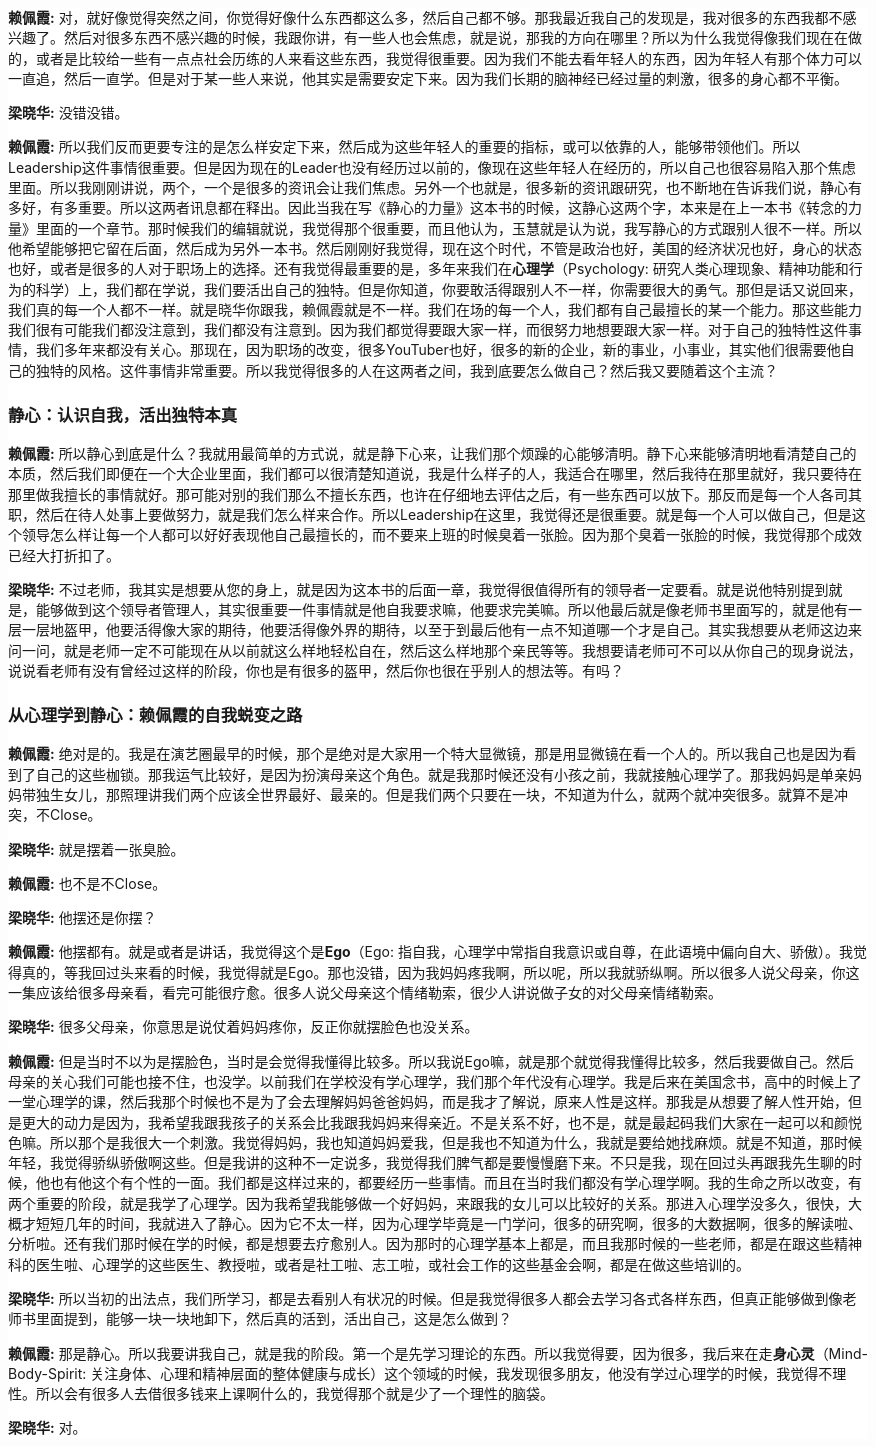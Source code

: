 **赖佩霞:** 对，就好像觉得突然之间，你觉得好像什么东西都这么多，然后自己都不够。那我最近我自己的发现是，我对很多的东西我都不感兴趣了。然后对很多东西不感兴趣的时候，我跟你讲，有一些人也会焦虑，就是说，那我的方向在哪里？所以为什么我觉得像我们现在在做的，或者是比较给一些有一点点社会历练的人来看这些东西，我觉得很重要。因为我们不能去看年轻人的东西，因为年轻人有那个体力可以一直追，然后一直学。但是对于某一些人来说，他其实是需要安定下来。因为我们长期的脑神经已经过量的刺激，很多的身心都不平衡。

**梁晓华:** 没错没错。

**赖佩霞:** 所以我们反而更要专注的是怎么样安定下来，然后成为这些年轻人的重要的指标，或可以依靠的人，能够带领他们。所以Leadership这件事情很重要。但是因为现在的Leader也没有经历过以前的，像现在这些年轻人在经历的，所以自己也很容易陷入那个焦虑里面。所以我刚刚讲说，两个，一个是很多的资讯会让我们焦虑。另外一个也就是，很多新的资讯跟研究，也不断地在告诉我们说，静心有多好，有多重要。所以这两者讯息都在释出。因此当我在写《静心的力量》这本书的时候，这静心这两个字，本来是在上一本书《转念的力量》里面的一个章节。那时候我们的编辑就说，我觉得那个很重要，而且他认为，玉慧就是认为说，我写静心的方式跟别人很不一样。所以他希望能够把它留在后面，然后成为另外一本书。然后刚刚好我觉得，现在这个时代，不管是政治也好，美国的经济状况也好，身心的状态也好，或者是很多的人对于职场上的选择。还有我觉得最重要的是，多年来我们在**心理学**（Psychology: 研究人类心理现象、精神功能和行为的科学）上，我们都在学说，我们要活出自己的独特。但是你知道，你要敢活得跟别人不一样，你需要很大的勇气。那但是话又说回来，我们真的每一个人都不一样。就是晓华你跟我，赖佩霞就是不一样。我们在场的每一个人，我们都有自己最擅长的某一个能力。那这些能力我们很有可能我们都没注意到，我们都没有注意到。因为我们都觉得要跟大家一样，而很努力地想要跟大家一样。对于自己的独特性这件事情，我们多年来都没有关心。那现在，因为职场的改变，很多YouTuber也好，很多的新的企业，新的事业，小事业，其实他们很需要他自己的独特的风格。这件事情非常重要。所以我觉得很多的人在这两者之间，我到底要怎么做自己？然后我又要随着这个主流？

### 静心：认识自我，活出独特本真

**赖佩霞:** 所以静心到底是什么？我就用最简单的方式说，就是静下心来，让我们那个烦躁的心能够清明。静下心来能够清明地看清楚自己的本质，然后我们即便在一个大企业里面，我们都可以很清楚知道说，我是什么样子的人，我适合在哪里，然后我待在那里就好，我只要待在那里做我擅长的事情就好。那可能对别的我们那么不擅长东西，也许在仔细地去评估之后，有一些东西可以放下。那反而是每一个人各司其职，然后在待人处事上要做努力，就是我们怎么样来合作。所以Leadership在这里，我觉得还是很重要。就是每一个人可以做自己，但是这个领导怎么样让每一个人都可以好好表现他自己最擅长的，而不要来上班的时候臭着一张脸。因为那个臭着一张脸的时候，我觉得那个成效已经大打折扣了。

**梁晓华:** 不过老师，我其实是想要从您的身上，就是因为这本书的后面一章，我觉得很值得所有的领导者一定要看。就是说他特别提到就是，能够做到这个领导者管理人，其实很重要一件事情就是他自我要求嘛，他要求完美嘛。所以他最后就是像老师书里面写的，就是他有一层一层地盔甲，他要活得像大家的期待，他要活得像外界的期待，以至于到最后他有一点不知道哪一个才是自己。其实我想要从老师这边来问一问，就是老师一定不可能现在从以前就这么样地轻松自在，然后这么样地那个亲民等等。我想要请老师可不可以从你自己的现身说法，说说看老师有没有曾经过这样的阶段，你也是有很多的盔甲，然后你也很在乎别人的想法等。有吗？

### 从心理学到静心：赖佩霞的自我蜕变之路

**赖佩霞:** 绝对是的。我是在演艺圈最早的时候，那个是绝对是大家用一个特大显微镜，那是用显微镜在看一个人的。所以我自己也是因为看到了自己的这些枷锁。那我运气比较好，是因为扮演母亲这个角色。就是我那时候还没有小孩之前，我就接触心理学了。那我妈妈是单亲妈妈带独生女儿，那照理讲我们两个应该全世界最好、最亲的。但是我们两个只要在一块，不知道为什么，就两个就冲突很多。就算不是冲突，不Close。

**梁晓华:** 就是摆着一张臭脸。

**赖佩霞:** 也不是不Close。

**梁晓华:** 他摆还是你摆？

**赖佩霞:** 他摆都有。就是或者是讲话，我觉得这个是**Ego**（Ego: 指自我，心理学中常指自我意识或自尊，在此语境中偏向自大、骄傲）。我觉得真的，等我回过头来看的时候，我觉得就是Ego。那也没错，因为我妈妈疼我啊，所以呢，所以我就骄纵啊。所以很多人说父母亲，你这一集应该给很多母亲看，看完可能很疗愈。很多人说父母亲这个情绪勒索，很少人讲说做子女的对父母亲情绪勒索。

**梁晓华:** 很多父母亲，你意思是说仗着妈妈疼你，反正你就摆脸色也没关系。

**赖佩霞:** 但是当时不以为是摆脸色，当时是会觉得我懂得比较多。所以我说Ego嘛，就是那个就觉得我懂得比较多，然后我要做自己。然后母亲的关心我们可能也接不住，也没学。以前我们在学校没有学心理学，我们那个年代没有心理学。我是后来在美国念书，高中的时候上了一堂心理学的课，然后我那个时候也不是为了会去理解妈妈爸爸妈妈，而是我才了解说，原来人性是这样。那我是从想要了解人性开始，但是更大的动力是因为，我希望我跟我孩子的关系会比我跟我妈妈来得亲近。不是关系不好，也不是，就是最起码我们大家在一起可以和颜悦色嘛。所以那个是我很大一个刺激。我觉得妈妈，我也知道妈妈爱我，但是我也不知道为什么，我就是要给她找麻烦。就是不知道，那时候年轻，我觉得骄纵骄傲啊这些。但是我讲的这种不一定说多，我觉得我们脾气都是要慢慢磨下来。不只是我，现在回过头再跟我先生聊的时候，他也有他这个有个性的一面。我们都是这样过来的，都要经历一些事情。而且在当时我们都没有学心理学啊。我的生命之所以改变，有两个重要的阶段，就是我学了心理学。因为我希望我能够做一个好妈妈，来跟我的女儿可以比较好的关系。那进入心理学没多久，很快，大概才短短几年的时间，我就进入了静心。因为它不太一样，因为心理学毕竟是一门学问，很多的研究啊，很多的大数据啊，很多的解读啦、分析啦。还有我们那时候在学的时候，都是想要去疗愈别人。因为那时的心理学基本上都是，而且我那时候的一些老师，都是在跟这些精神科的医生啦、心理学的这些医生、教授啦，或者是社工啦、志工啦，或社会工作的这些基金会啊，都是在做这些培训的。

**梁晓华:** 所以当初的出法点，我们所学习，都是去看别人有状况的时候。但是我觉得很多人都会去学习各式各样东西，但真正能够做到像老师书里面提到，能够一块一块地卸下，然后真的活到，活出自己，这是怎么做到？

**赖佩霞:** 那是静心。所以我要讲我自己，就是我的阶段。第一个是先学习理论的东西。所以我觉得要，因为很多，我后来在走**身心灵**（Mind-Body-Spirit: 关注身体、心理和精神层面的整体健康与成长）这个领域的时候，我发现很多朋友，他没有学过心理学的时候，我觉得不理性。所以会有很多人去借很多钱来上课啊什么的，我觉得那个就是少了一个理性的脑袋。

**梁晓华:** 对。

